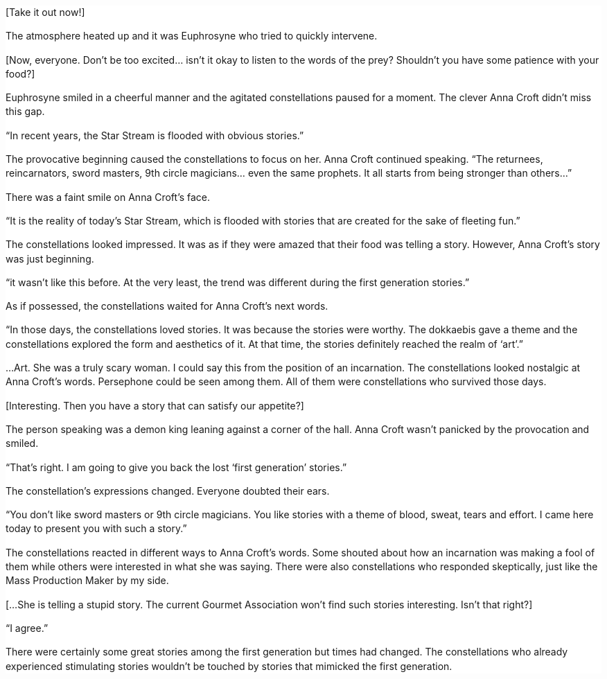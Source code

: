 [Take it out now!]

The atmosphere heated up and it was Euphrosyne who tried to quickly intervene.

[Now, everyone. Don’t be too excited… isn’t it okay to listen to the words of the prey? Shouldn’t you have some patience with your food?]

Euphrosyne smiled in a cheerful manner and the agitated constellations paused for a moment. The clever Anna Croft didn’t miss this gap.

“In recent years, the Star Stream is flooded with obvious stories.”

The provocative beginning caused the constellations to focus on her. Anna Croft continued speaking. “The returnees, reincarnators, sword masters, 9th circle magicians… even the same prophets. It all starts from being stronger than others…”

There was a faint smile on Anna Croft’s face.

“It is the reality of today’s Star Stream, which is flooded with stories that are created for the sake of fleeting fun.”

The constellations looked impressed. It was as if they were amazed that their food was telling a story. However, Anna Croft’s story was just beginning.

“it wasn’t like this before. At the very least, the trend was different during the first generation stories.”

As if possessed, the constellations waited for Anna Croft’s next words.

“In those days, the constellations loved stories. It was because the stories were worthy. The dokkaebis gave a theme and the constellations explored the form and aesthetics of it. At that time, the stories definitely reached the realm of ‘art’.”

…Art. She was a truly scary woman. I could say this from the position of an incarnation. The constellations looked nostalgic at Anna Croft’s words. Persephone could be seen among them. All of them were constellations who survived those days.

[Interesting. Then you have a story that can satisfy our appetite?]

The person speaking was a demon king leaning against a corner of the hall. Anna Croft wasn’t panicked by the provocation and smiled.

“That’s right. I am going to give you back the lost ‘first generation’ stories.”

The constellation’s expressions changed. Everyone doubted their ears.

“You don’t like sword masters or 9th circle magicians. You like stories with a theme of blood, sweat, tears and effort. I came here today to present you with such a story.”

The constellations reacted in different ways to Anna Croft’s words. Some shouted about how an incarnation was making a fool of them while others were interested in what she was saying. There were also constellations who responded skeptically, just like the Mass Production Maker by my side.

[…She is telling a stupid story. The current Gourmet Association won’t find such stories interesting. Isn’t that right?]

“I agree.”

There were certainly some great stories among the first generation but times had changed. The constellations who already experienced stimulating stories wouldn’t be touched by stories that mimicked the first generation.
